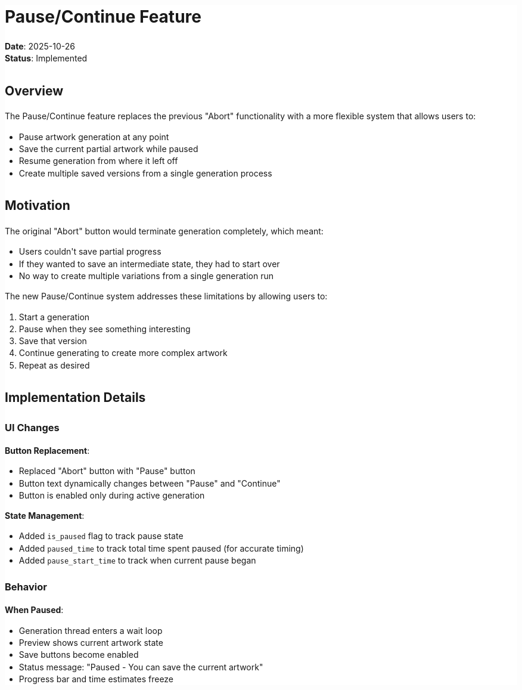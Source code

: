 # Pause/Continue Feature

**Date**: 2025-10-26  
**Status**: Implemented

## Overview

The Pause/Continue feature replaces the previous "Abort" functionality with a more flexible system that allows users to:
- Pause artwork generation at any point
- Save the current partial artwork while paused
- Resume generation from where it left off
- Create multiple saved versions from a single generation process

## Motivation

The original "Abort" button would terminate generation completely, which meant:
- Users couldn't save partial progress
- If they wanted to save an intermediate state, they had to start over
- No way to create multiple variations from a single generation run

The new Pause/Continue system addresses these limitations by allowing users to:
1. Start a generation
2. Pause when they see something interesting
3. Save that version
4. Continue generating to create more complex artwork
5. Repeat as desired

## Implementation Details

### UI Changes

**Button Replacement**:
- Replaced "Abort" button with "Pause" button
- Button text dynamically changes between "Pause" and "Continue"
- Button is enabled only during active generation

**State Management**:
- Added `is_paused` flag to track pause state
- Added `paused_time` to track total time spent paused (for accurate timing)
- Added `pause_start_time` to track when current pause began

### Behavior

**When Paused**:
- Generation thread enters a wait loop
- Preview shows current artwork state
- Save buttons become enabled
- Status message: "Paused - You can save the current artwork"
- Progress bar and time estimates freeze
